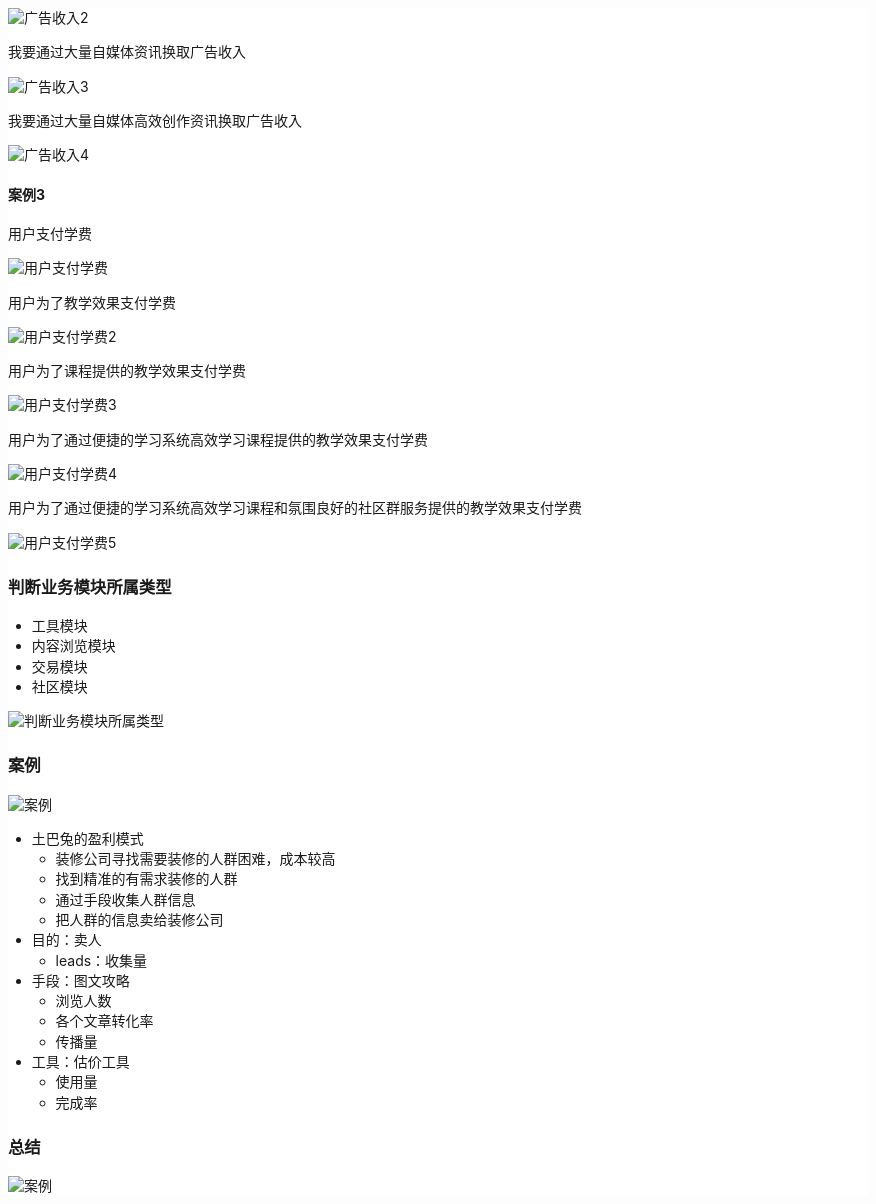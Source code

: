 ![广告收入2](./31.png)

我要通过大量自媒体资讯换取广告收入

![广告收入3](./32.png)

我要通过大量自媒体高效创作资讯换取广告收入

![广告收入4](./33.png)

#### 案例3

用户支付学费

![用户支付学费](./34.png)

用户为了教学效果支付学费

![用户支付学费2](./35.png)

用户为了课程提供的教学效果支付学费

![用户支付学费3](./36.png)

用户为了通过便捷的学习系统高效学习课程提供的教学效果支付学费

![用户支付学费4](./37.png)

用户为了通过便捷的学习系统高效学习课程和氛围良好的社区群服务提供的教学效果支付学费

![用户支付学费5](./38.png)

### 判断业务模块所属类型

* 工具模块
* 内容浏览模块
* 交易模块
* 社区模块

![判断业务模块所属类型](./39.png)

### 案例

![案例](./40.png)

* 土巴兔的盈利模式
   * 装修公司寻找需要装修的人群困难，成本较高
   * 找到精准的有需求装修的人群
   * 通过手段收集人群信息
   * 把人群的信息卖给装修公司
* 目的：卖人
   * leads：收集量
* 手段：图文攻略
   * 浏览人数
   * 各个文章转化率
   * 传播量
* 工具：估价工具
   * 使用量
   * 完成率
   
### 总结

![案例](./41.png)
